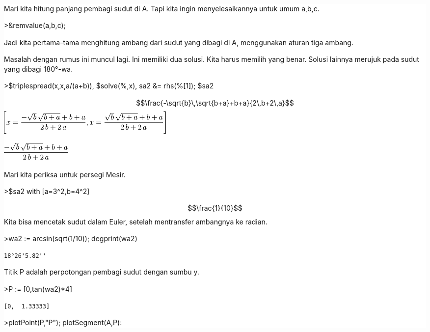 Mari kita hitung panjang pembagi sudut di A. Tapi kita ingin
menyelesaikannya untuk umum a,b,c.


\>&remvalue(a,b,c);


Jadi kita pertama-tama menghitung ambang dari sudut yang dibagi di A,
menggunakan aturan tiga ambang.


Masalah dengan rumus ini muncul lagi. Ini memiliki dua solusi. Kita
harus memilih yang benar. Solusi lainnya merujuk pada sudut yang
dibagi 180°-wa.


\>$triplespread(x,x,a/(a+b)), $solve(%,x), sa2 &= rhs(%[1]); $sa2


$$\frac{-\sqrt{b}\,\sqrt{b+a}+b+a}{2\,b+2\,a}$$![images/EMT4Geometry_Fadhila%20Asmaul%20Karimah-134.png](images/EMT4Geometry_Fadhila%20Asmaul%20Karimah-134.png)

![images/EMT4Geometry_Fadhila%20Asmaul%20Karimah-135.png](images/EMT4Geometry_Fadhila%20Asmaul%20Karimah-135.png)

Mari kita periksa untuk persegi Mesir.


\>$sa2 with [a=3^2,b=4^2]


$$\frac{1}{10}$$Kita bisa mencetak sudut dalam Euler, setelah mentransfer ambangnya ke
radian.


\>wa2 := arcsin(sqrt(1/10)); degprint(wa2)


    18°26'5.82''

Titik P adalah perpotongan pembagi sudut dengan sumbu y.


\>P := [0,tan(wa2)\*4]


    [0,  1.33333]

\>plotPoint(P,"P"); plotSegment(A,P):

